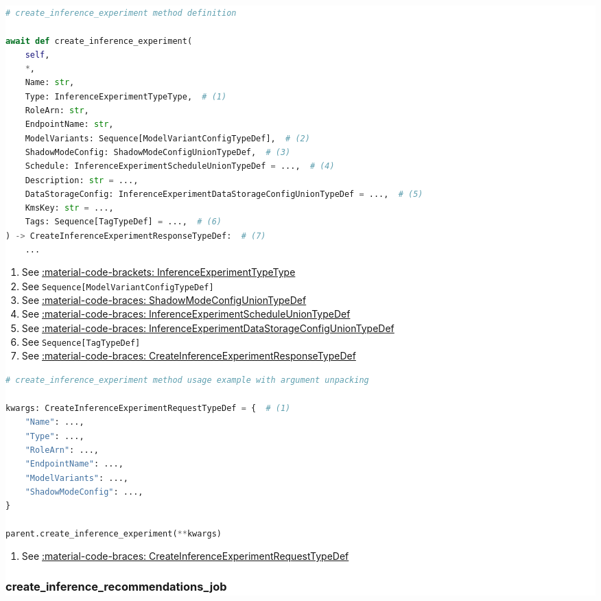 ```python
# create_inference_experiment method definition

await def create_inference_experiment(
    self,
    *,
    Name: str,
    Type: InferenceExperimentTypeType,  # (1)
    RoleArn: str,
    EndpointName: str,
    ModelVariants: Sequence[ModelVariantConfigTypeDef],  # (2)
    ShadowModeConfig: ShadowModeConfigUnionTypeDef,  # (3)
    Schedule: InferenceExperimentScheduleUnionTypeDef = ...,  # (4)
    Description: str = ...,
    DataStorageConfig: InferenceExperimentDataStorageConfigUnionTypeDef = ...,  # (5)
    KmsKey: str = ...,
    Tags: Sequence[TagTypeDef] = ...,  # (6)
) -> CreateInferenceExperimentResponseTypeDef:  # (7)
    ...
```

1. See [:material-code-brackets: InferenceExperimentTypeType](./literals.md#inferenceexperimenttypetype)
2. See `Sequence[ModelVariantConfigTypeDef]`
3. See [:material-code-braces: ShadowModeConfigUnionTypeDef](#shadowmodeconfiguniontypedef)
4. See [:material-code-braces: InferenceExperimentScheduleUnionTypeDef](#inferenceexperimentscheduleuniontypedef)
5. See [:material-code-braces: InferenceExperimentDataStorageConfigUnionTypeDef](#inferenceexperimentdatastorageconfiguniontypedef)
6. See `Sequence[TagTypeDef]`
7. See [:material-code-braces: CreateInferenceExperimentResponseTypeDef](./type_defs.md#createinferenceexperimentresponsetypedef)


```python
# create_inference_experiment method usage example with argument unpacking

kwargs: CreateInferenceExperimentRequestTypeDef = {  # (1)
    "Name": ...,
    "Type": ...,
    "RoleArn": ...,
    "EndpointName": ...,
    "ModelVariants": ...,
    "ShadowModeConfig": ...,
}

parent.create_inference_experiment(**kwargs)
```

1. See [:material-code-braces: CreateInferenceExperimentRequestTypeDef](./type_defs.md#createinferenceexperimentrequesttypedef)

### create\_inference\_recommendations\_job
